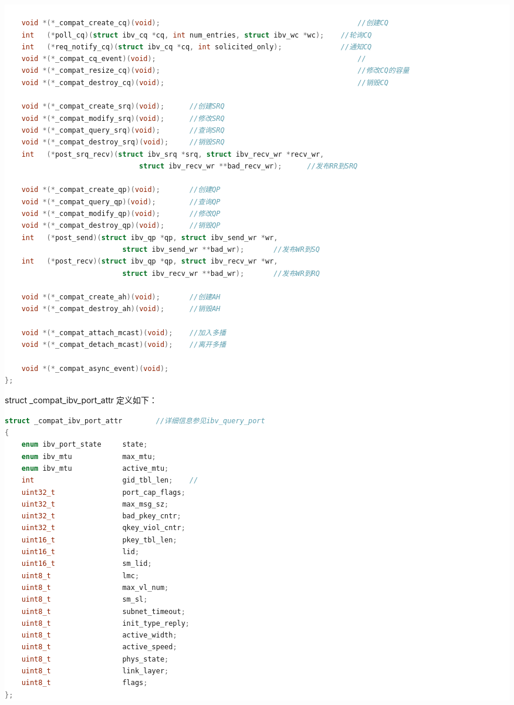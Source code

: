 ```cpp
	
	void *(*_compat_create_cq)(void);												//创建CQ
	int	  (*poll_cq)(struct ibv_cq *cq, int num_entries, struct ibv_wc *wc);	//轮询CQ
	int	  (*req_notify_cq)(struct ibv_cq *cq, int solicited_only);				//通知CQ
	void *(*_compat_cq_event)(void);												//
	void *(*_compat_resize_cq)(void);												//修改CQ的容量
	void *(*_compat_destroy_cq)(void);												//销毁CQ
	
	void *(*_compat_create_srq)(void);		//创建SRQ
	void *(*_compat_modify_srq)(void);		//修改SRQ
	void *(*_compat_query_srq)(void);		//查询SRQ
	void *(*_compat_destroy_srq)(void);		//销毁SRQ
	int	  (*post_srq_recv)(struct ibv_srq *srq, struct ibv_recv_wr *recv_wr,
								struct ibv_recv_wr **bad_recv_wr);		//发布RR到SRQ

	void *(*_compat_create_qp)(void);		//创建QP
	void *(*_compat_query_qp)(void);		//查询QP
	void *(*_compat_modify_qp)(void);		//修改QP
	void *(*_compat_destroy_qp)(void);		//销毁QP
	int	  (*post_send)(struct ibv_qp *qp, struct ibv_send_wr *wr,
							struct ibv_send_wr **bad_wr);		//发布WR到SQ
	int	  (*post_recv)(struct ibv_qp *qp, struct ibv_recv_wr *wr,
							struct ibv_recv_wr **bad_wr);		//发布WR到RQ
									
	void *(*_compat_create_ah)(void);		//创建AH
	void *(*_compat_destroy_ah)(void);		//销毁AH
	
	void *(*_compat_attach_mcast)(void);	//加入多播
	void *(*_compat_detach_mcast)(void);	//离开多播
	
	void *(*_compat_async_event)(void);
};

```

struct \_compat_ibv_port_attr 定义如下：

```cpp
struct _compat_ibv_port_attr		//详细信息参见ibv_query_port
{
	enum ibv_port_state		state;
	enum ibv_mtu			max_mtu;
	enum ibv_mtu			active_mtu;
	int						gid_tbl_len;	//
	uint32_t				port_cap_flags;
	uint32_t				max_msg_sz;
	uint32_t				bad_pkey_cntr;
	uint32_t				qkey_viol_cntr;
	uint16_t				pkey_tbl_len;
	uint16_t				lid;
	uint16_t				sm_lid;
	uint8_t					lmc;
	uint8_t					max_vl_num;
	uint8_t					sm_sl;
	uint8_t					subnet_timeout;
	uint8_t					init_type_reply;
	uint8_t					active_width;
	uint8_t					active_speed;
	uint8_t					phys_state;
	uint8_t					link_layer;
	uint8_t					flags;
};
```
